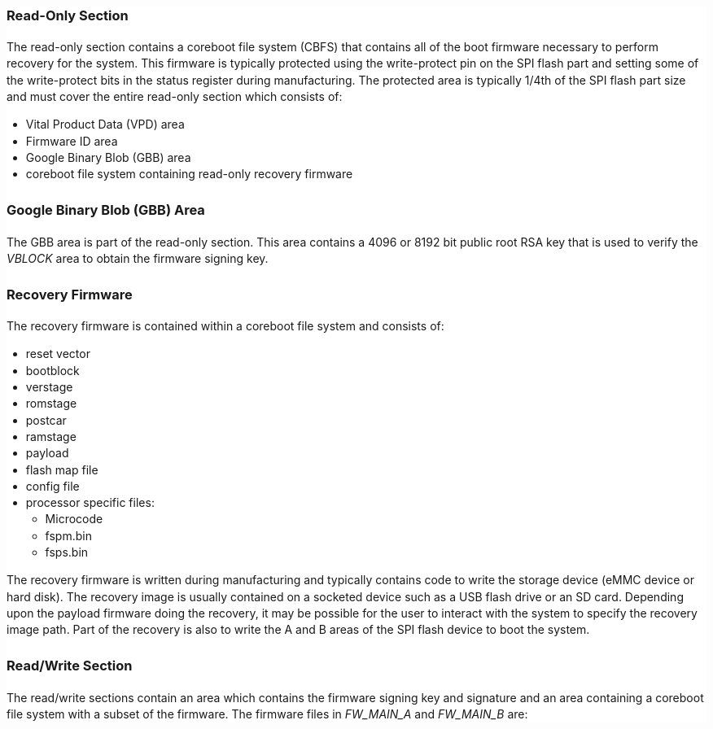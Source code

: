 ### Read-Only Section

The read-only section contains a coreboot file system (CBFS) that contains all
of the boot firmware necessary to perform recovery for the system. This firmware
is typically protected using the write-protect pin on the SPI flash part and
setting some of the write-protect bits in the status register during
manufacturing.
The protected area is typically 1/4th of the SPI flash part size and must cover
the entire read-only section which consists of:

* Vital Product Data (VPD) area
* Firmware ID area
* Google Binary Blob (GBB) area
* coreboot file system containing read-only recovery firmware

### Google Binary Blob (GBB) Area

The GBB area is part of the read-only section. This area contains a 4096 or 8192
bit public root RSA key that is used to verify the *VBLOCK* area to obtain the
firmware signing key.

### Recovery Firmware

The recovery firmware is contained within a coreboot file system and consists of:

* reset vector
* bootblock
* verstage
* romstage
* postcar
* ramstage
* payload
* flash map file
* config file
* processor specific files:
  * Microcode
  * fspm.bin
  * fsps.bin

The recovery firmware is written during manufacturing and typically contains
code to write the storage device (eMMC device or hard disk). The recovery image
is usually contained on a socketed device such as a USB flash drive or an
SD card. Depending upon the payload firmware doing the recovery, it may be
possible for the user to interact with the system to specify the recovery
image path. Part of the recovery is also to write the A and B areas of the SPI
flash device to boot the system.

### Read/Write Section

The read/write sections contain an area which contains the firmware signing
key and signature and an area containing a coreboot file system with a subset
of the firmware. The firmware files in *FW_MAIN_A* and *FW_MAIN_B* are:
